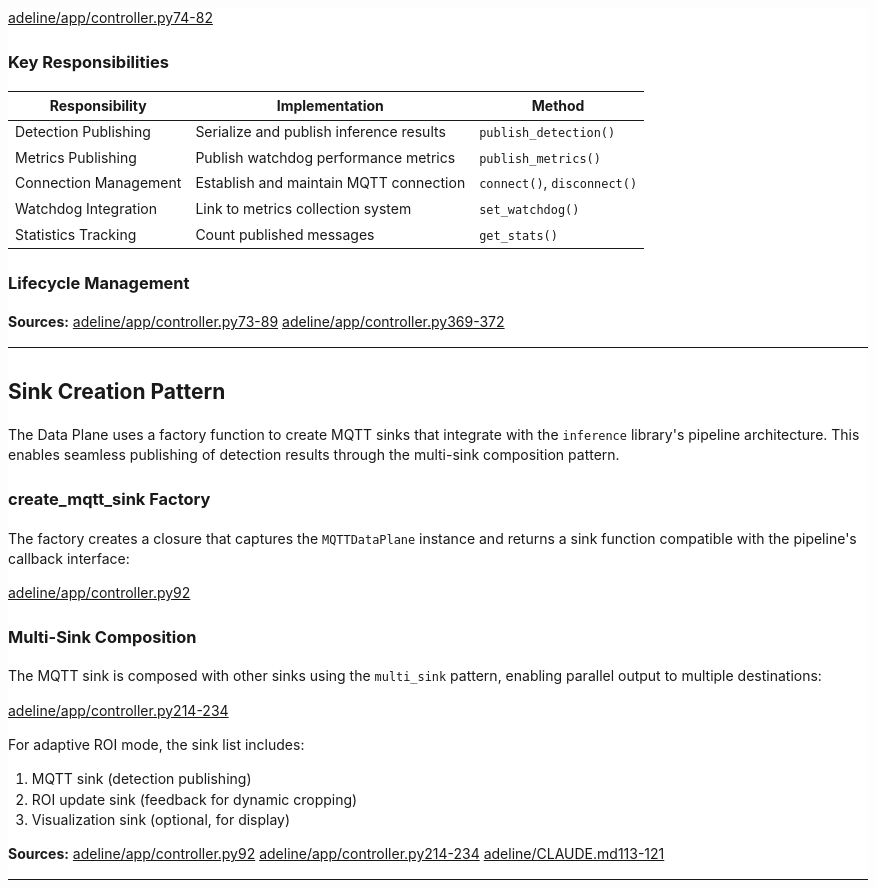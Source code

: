 [adeline/app/controller.py74-82](https://github.com/care-foundation/kata-inference-251021-clean2/blob/9a713ffb/adeline/app/controller.py#L74-L82)

### Key Responsibilities

|Responsibility|Implementation|Method|
|---|---|---|
|Detection Publishing|Serialize and publish inference results|`publish_detection()`|
|Metrics Publishing|Publish watchdog performance metrics|`publish_metrics()`|
|Connection Management|Establish and maintain MQTT connection|`connect()`, `disconnect()`|
|Watchdog Integration|Link to metrics collection system|`set_watchdog()`|
|Statistics Tracking|Count published messages|`get_stats()`|

### Lifecycle Management

**Sources:** [adeline/app/controller.py73-89](https://github.com/care-foundation/kata-inference-251021-clean2/blob/9a713ffb/adeline/app/controller.py#L73-L89) [adeline/app/controller.py369-372](https://github.com/care-foundation/kata-inference-251021-clean2/blob/9a713ffb/adeline/app/controller.py#L369-L372)

---

## Sink Creation Pattern

The Data Plane uses a factory function to create MQTT sinks that integrate with the `inference` library's pipeline architecture. This enables seamless publishing of detection results through the multi-sink composition pattern.

### create_mqtt_sink Factory

The factory creates a closure that captures the `MQTTDataPlane` instance and returns a sink function compatible with the pipeline's callback interface:

[adeline/app/controller.py92](https://github.com/care-foundation/kata-inference-251021-clean2/blob/9a713ffb/adeline/app/controller.py#L92-L92)

### Multi-Sink Composition

The MQTT sink is composed with other sinks using the `multi_sink` pattern, enabling parallel output to multiple destinations:

[adeline/app/controller.py214-234](https://github.com/care-foundation/kata-inference-251021-clean2/blob/9a713ffb/adeline/app/controller.py#L214-L234)

For adaptive ROI mode, the sink list includes:

1. MQTT sink (detection publishing)
2. ROI update sink (feedback for dynamic cropping)
3. Visualization sink (optional, for display)

**Sources:** [adeline/app/controller.py92](https://github.com/care-foundation/kata-inference-251021-clean2/blob/9a713ffb/adeline/app/controller.py#L92-L92) [adeline/app/controller.py214-234](https://github.com/care-foundation/kata-inference-251021-clean2/blob/9a713ffb/adeline/app/controller.py#L214-L234) [adeline/CLAUDE.md113-121](https://github.com/care-foundation/kata-inference-251021-clean2/blob/9a713ffb/adeline/CLAUDE.md#L113-L121)

---